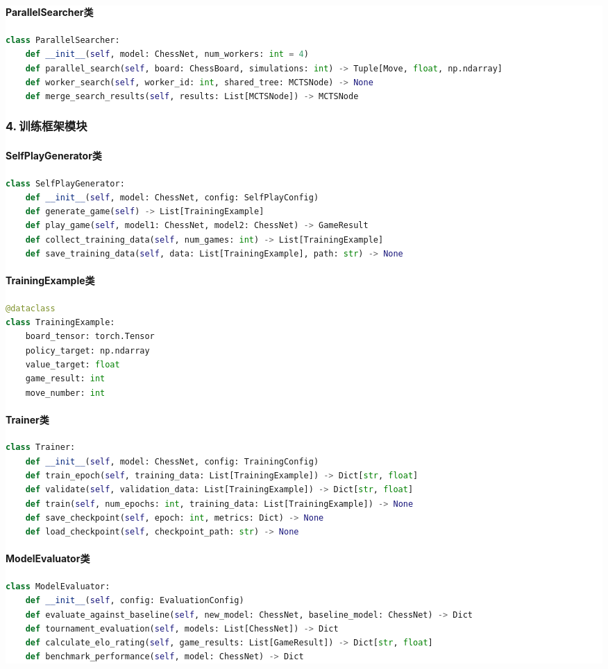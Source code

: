 #### ParallelSearcher类
```python
class ParallelSearcher:
    def __init__(self, model: ChessNet, num_workers: int = 4)
    def parallel_search(self, board: ChessBoard, simulations: int) -> Tuple[Move, float, np.ndarray]
    def worker_search(self, worker_id: int, shared_tree: MCTSNode) -> None
    def merge_search_results(self, results: List[MCTSNode]) -> MCTSNode
```

### 4. 训练框架模块

#### SelfPlayGenerator类
```python
class SelfPlayGenerator:
    def __init__(self, model: ChessNet, config: SelfPlayConfig)
    def generate_game(self) -> List[TrainingExample]
    def play_game(self, model1: ChessNet, model2: ChessNet) -> GameResult
    def collect_training_data(self, num_games: int) -> List[TrainingExample]
    def save_training_data(self, data: List[TrainingExample], path: str) -> None
```

#### TrainingExample类
```python
@dataclass
class TrainingExample:
    board_tensor: torch.Tensor
    policy_target: np.ndarray
    value_target: float
    game_result: int
    move_number: int
```

#### Trainer类
```python
class Trainer:
    def __init__(self, model: ChessNet, config: TrainingConfig)
    def train_epoch(self, training_data: List[TrainingExample]) -> Dict[str, float]
    def validate(self, validation_data: List[TrainingExample]) -> Dict[str, float]
    def train(self, num_epochs: int, training_data: List[TrainingExample]) -> None
    def save_checkpoint(self, epoch: int, metrics: Dict) -> None
    def load_checkpoint(self, checkpoint_path: str) -> None
```

#### ModelEvaluator类
```python
class ModelEvaluator:
    def __init__(self, config: EvaluationConfig)
    def evaluate_against_baseline(self, new_model: ChessNet, baseline_model: ChessNet) -> Dict
    def tournament_evaluation(self, models: List[ChessNet]) -> Dict
    def calculate_elo_rating(self, game_results: List[GameResult]) -> Dict[str, float]
    def benchmark_performance(self, model: ChessNet) -> Dict
```
